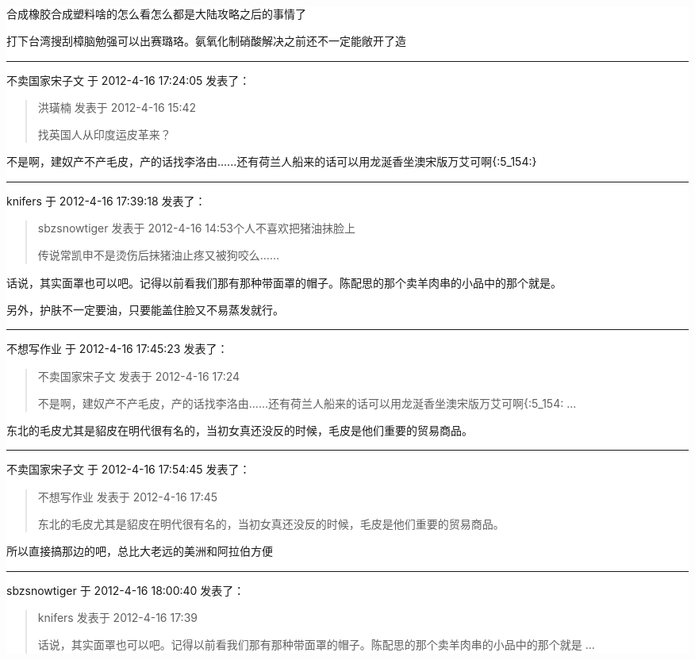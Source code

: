 

合成橡胶合成塑料啥的怎么看怎么都是大陆攻略之后的事情了

打下台湾搜刮樟脑勉强可以出赛璐珞。氨氧化制硝酸解决之前还不一定能敞开了造

---------

不卖国家宋子文 于 2012-4-16 17:24:05 发表了：

> 洪璜楠 发表于 2012-4-16 15:42
> 
> 找英国人从印度运皮革来？



不是啊，建奴产不产毛皮，产的话找李洛由......还有荷兰人船来的话可以用龙涎香坐澳宋版万艾可啊{:5\_154:}

---------

knifers 于 2012-4-16 17:39:18 发表了：

> sbzsnowtiger 发表于 2012-4-16 14:53个人不喜欢把猪油抹脸上
> 
> 传说常凯申不是烫伤后抹猪油止疼又被狗咬么……



话说，其实面罩也可以吧。记得以前看我们那有那种带面罩的帽子。陈配思的那个卖羊肉串的小品中的那个就是。

另外，护肤不一定要油，只要能盖住脸又不易蒸发就行。

---------

不想写作业 于 2012-4-16 17:45:23 发表了：

> 不卖国家宋子文 发表于 2012-4-16 17:24
> 
> 不是啊，建奴产不产毛皮，产的话找李洛由......还有荷兰人船来的话可以用龙涎香坐澳宋版万艾可啊{:5\_154: ...



东北的毛皮尤其是貂皮在明代很有名的，当初女真还没反的时候，毛皮是他们重要的贸易商品。

---------

不卖国家宋子文 于 2012-4-16 17:54:45 发表了：

> 不想写作业 发表于 2012-4-16 17:45
> 
> 东北的毛皮尤其是貂皮在明代很有名的，当初女真还没反的时候，毛皮是他们重要的贸易商品。



所以直接搞那边的吧，总比大老远的美洲和阿拉伯方便

---------

sbzsnowtiger 于 2012-4-16 18:00:40 发表了：

> knifers 发表于 2012-4-16 17:39
> 
> 话说，其实面罩也可以吧。记得以前看我们那有那种带面罩的帽子。陈配思的那个卖羊肉串的小品中的那个就是 ...
